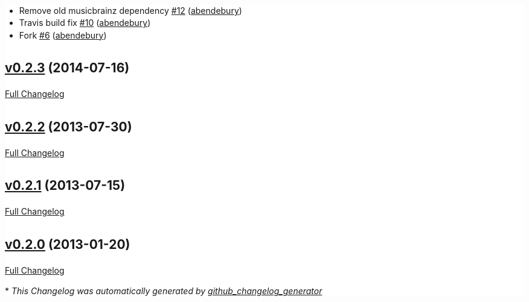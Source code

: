 - Remove old musicbrainz dependency [\#12](https://github.com/whipper-team/whipper/pull/12) ([abendebury](https://github.com/abendebury))
- Travis build fix [\#10](https://github.com/whipper-team/whipper/pull/10) ([abendebury](https://github.com/abendebury))
- Fork [\#6](https://github.com/whipper-team/whipper/pull/6) ([abendebury](https://github.com/abendebury))

## [v0.2.3](https://github.com/whipper-team/whipper/tree/v0.2.3) (2014-07-16)

[Full Changelog](https://github.com/whipper-team/whipper/compare/v0.2.2...v0.2.3)

## [v0.2.2](https://github.com/whipper-team/whipper/tree/v0.2.2) (2013-07-30)

[Full Changelog](https://github.com/whipper-team/whipper/compare/v0.2.1...v0.2.2)

## [v0.2.1](https://github.com/whipper-team/whipper/tree/v0.2.1) (2013-07-15)

[Full Changelog](https://github.com/whipper-team/whipper/compare/v0.2.0...v0.2.1)

## [v0.2.0](https://github.com/whipper-team/whipper/tree/v0.2.0) (2013-01-20)

[Full Changelog](https://github.com/whipper-team/whipper/compare/20421488be8a82606f7ae82a16c9d8bc015b9e01...v0.2.0)



\* *This Changelog was automatically generated by [github_changelog_generator](https://github.com/github-changelog-generator/github-changelog-generator)*
